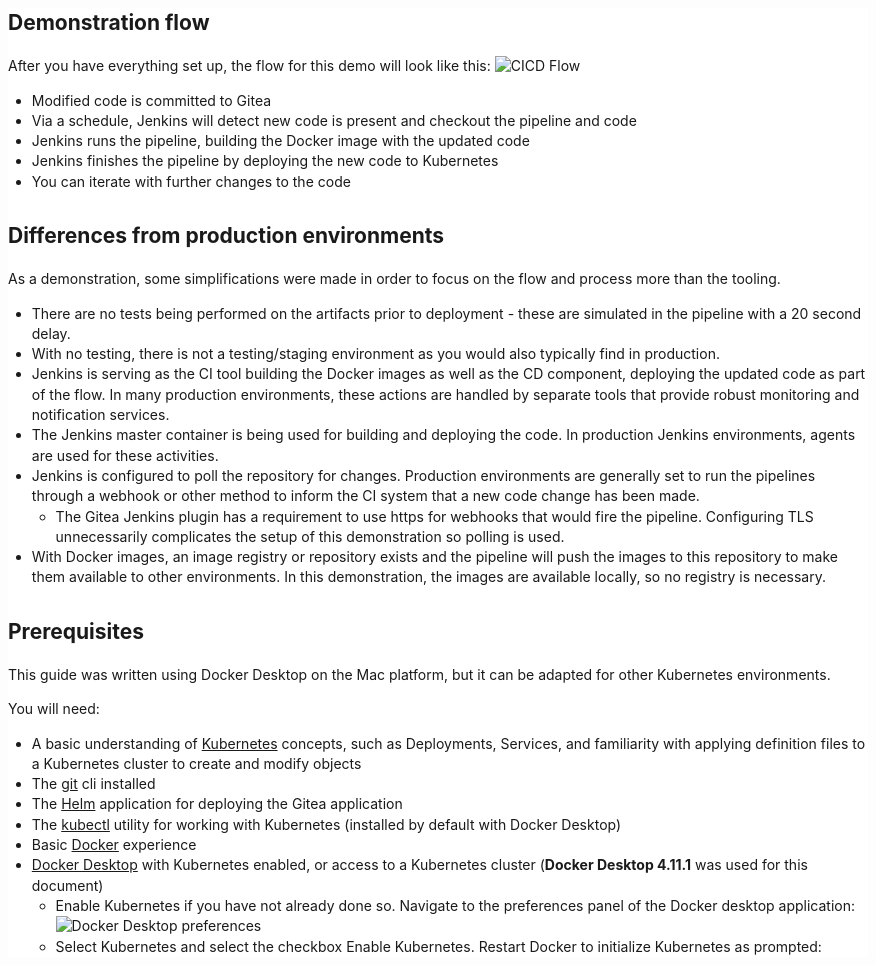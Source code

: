 ## Demonstration flow
After you have everything set up, the flow for this demo will look like this:
![CICD Flow](./img/CICDDemoFlow.png "CICD Demo flow")
- Modified code is committed to Gitea
- Via a schedule, Jenkins will detect new code is present and checkout the pipeline and code
- Jenkins runs the pipeline, building the Docker image with the updated code
- Jenkins finishes the pipeline by deploying the new code to Kubernetes
- You can iterate with further changes to the code

## Differences from production environments
As a demonstration, some simplifications were made in order to focus on the flow and process more than the tooling.
- There are no tests being performed on the artifacts prior to deployment - these are simulated in the pipeline with a 20 second delay.
- With no testing, there is not a testing/staging environment as you would also typically find in production.
- Jenkins is serving as the CI tool building the Docker images as well as the CD component, deploying the updated code as part of the flow.  In many production environments, these actions are handled by separate tools that provide robust monitoring and notification services.
- The Jenkins master container is being used for building and deploying the code.  In production Jenkins environments, agents are used for these activities.
- Jenkins is configured to poll the repository for changes.  Production environments are generally set to run the pipelines through a webhook or other method to inform the CI system that a new code change has been made.
  - The Gitea Jenkins plugin has a requirement to use https for webhooks that would fire the pipeline. Configuring TLS unnecessarily complicates the setup of this demonstration so polling is used.
- With Docker images, an image registry or repository exists and the pipeline will push the images to this repository to make them available to other environments.  In this demonstration, the images are available locally, so no registry is necessary.

## Prerequisites
This guide was written using Docker Desktop on the Mac platform, but it can be adapted for other Kubernetes environments.

You will need:
- A basic understanding of [Kubernetes](https://kubernetes.io/) concepts, such as Deployments, Services, and familiarity with applying definition files to a Kubernetes cluster to create and modify objects
- The [git](https://github.com/git-guides/install-git) cli installed
- The [Helm](https://helm.sh/docs/intro/install/) application for deploying the Gitea application
- The [kubectl](https://kubernetes.io/docs/tasks/tools/) utility for working with Kubernetes (installed by default with Docker Desktop)
- Basic [Docker](https://www.docker.com/) experience
- [Docker Desktop](https://www.docker.com/products/docker-desktop/) with Kubernetes enabled, or access to a Kubernetes cluster (**Docker Desktop 4.11.1** was used for this document)
  - Enable Kubernetes if you have not already done so.  Navigate to the preferences panel of the Docker desktop application:
  ![Docker Desktop preferences](./img/dockerDesktopPreferences.png "Docker Desktop preferences")
  - Select Kubernetes and select the checkbox Enable Kubernetes. Restart Docker to initialize Kubernetes as prompted: